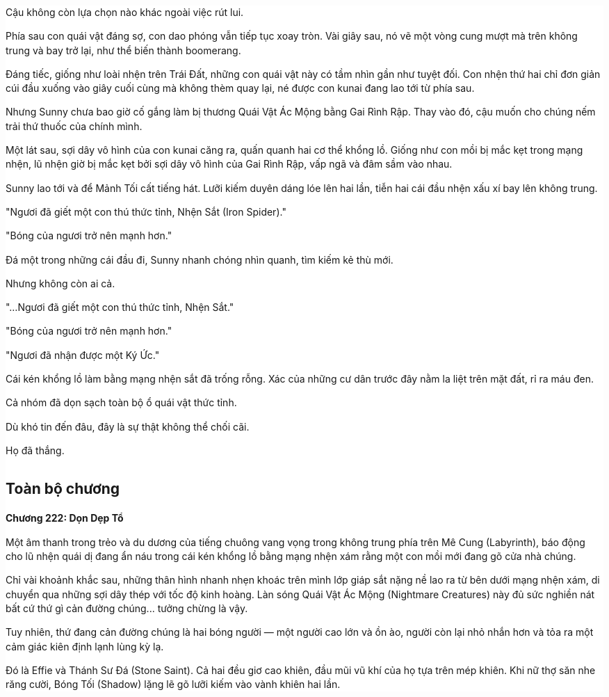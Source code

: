 Cậu không còn lựa chọn nào khác ngoài việc rút lui.

Phía sau con quái vật đáng sợ, con dao phóng vẫn tiếp tục xoay tròn. Vài giây sau, nó vẽ một vòng cung mượt mà trên không trung và bay trở lại, như thể biến thành boomerang.

Đáng tiếc, giống như loài nhện trên Trái Đất, những con quái vật này có tầm nhìn gần như tuyệt đối. Con nhện thứ hai chỉ đơn giản cúi đầu xuống vào giây cuối cùng mà không thèm quay lại, né được con kunai đang lao tới từ phía sau.

Nhưng Sunny chưa bao giờ cố gắng làm bị thương Quái Vật Ác Mộng bằng Gai Rình Rập. Thay vào đó, cậu muốn cho chúng nếm trải thứ thuốc của chính mình.

Một lát sau, sợi dây vô hình của con kunai căng ra, quấn quanh hai cơ thể khổng lồ. Giống như con mồi bị mắc kẹt trong mạng nhện, lũ nhện giờ bị mắc kẹt bởi sợi dây vô hình của Gai Rình Rập, vấp ngã và đâm sầm vào nhau.

Sunny lao tới và để Mảnh Tối cất tiếng hát. Lưỡi kiếm duyên dáng lóe lên hai lần, tiễn hai cái đầu nhện xấu xí bay lên không trung.

"Ngươi đã giết một con thú thức tỉnh, Nhện Sắt (Iron Spider)."

"Bóng của ngươi trở nên mạnh hơn."

Đá một trong những cái đầu đi, Sunny nhanh chóng nhìn quanh, tìm kiếm kẻ thù mới.

Nhưng không còn ai cả.

"…Ngươi đã giết một con thú thức tỉnh, Nhện Sắt."

"Bóng của ngươi trở nên mạnh hơn."

"Ngươi đã nhận được một Ký Ức."

Cái kén khổng lồ làm bằng mạng nhện sắt đã trống rỗng. Xác của những cư dân trước đây nằm la liệt trên mặt đất, rỉ ra máu đen.

Cả nhóm đã dọn sạch toàn bộ ổ quái vật thức tỉnh.

Dù khó tin đến đâu, đây là sự thật không thể chối cãi.

Họ đã thắng.

## Toàn bộ chương

**Chương 222: Dọn Dẹp Tổ**

Một âm thanh trong trẻo và du dương của tiếng chuông vang vọng trong không trung phía trên Mê Cung (Labyrinth), báo động cho lũ nhện quái dị đang ẩn náu trong cái kén khổng lồ bằng mạng nhện xám rằng một con mồi mới đang gõ cửa nhà chúng.

Chỉ vài khoảnh khắc sau, những thân hình nhanh nhẹn khoác trên mình lớp giáp sắt nặng nề lao ra từ bên dưới mạng nhện xám, di chuyển qua những sợi dây thép với tốc độ kinh hoàng. Làn sóng Quái Vật Ác Mộng (Nightmare Creatures) này đủ sức nghiền nát bất cứ thứ gì cản đường chúng... tưởng chừng là vậy.

Tuy nhiên, thứ đang cản đường chúng là hai bóng người — một người cao lớn và ồn ào, người còn lại nhỏ nhắn hơn và tỏa ra một cảm giác kiên định lạnh lùng kỳ lạ.

Đó là Effie và Thánh Sư Đá (Stone Saint). Cả hai đều giơ cao khiên, đầu mũi vũ khí của họ tựa trên mép khiên. Khi nữ thợ săn nhe răng cười, Bóng Tối (Shadow) lặng lẽ gõ lưỡi kiếm vào vành khiên hai lần.
